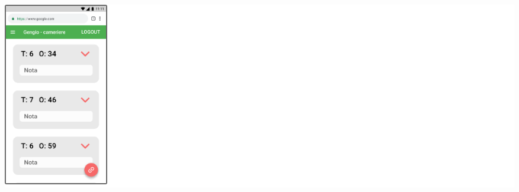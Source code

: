   <img src="./mockups/cameriereClosed.png" height=300 style="border: 2px solid DimGray; border-radius: 3px">